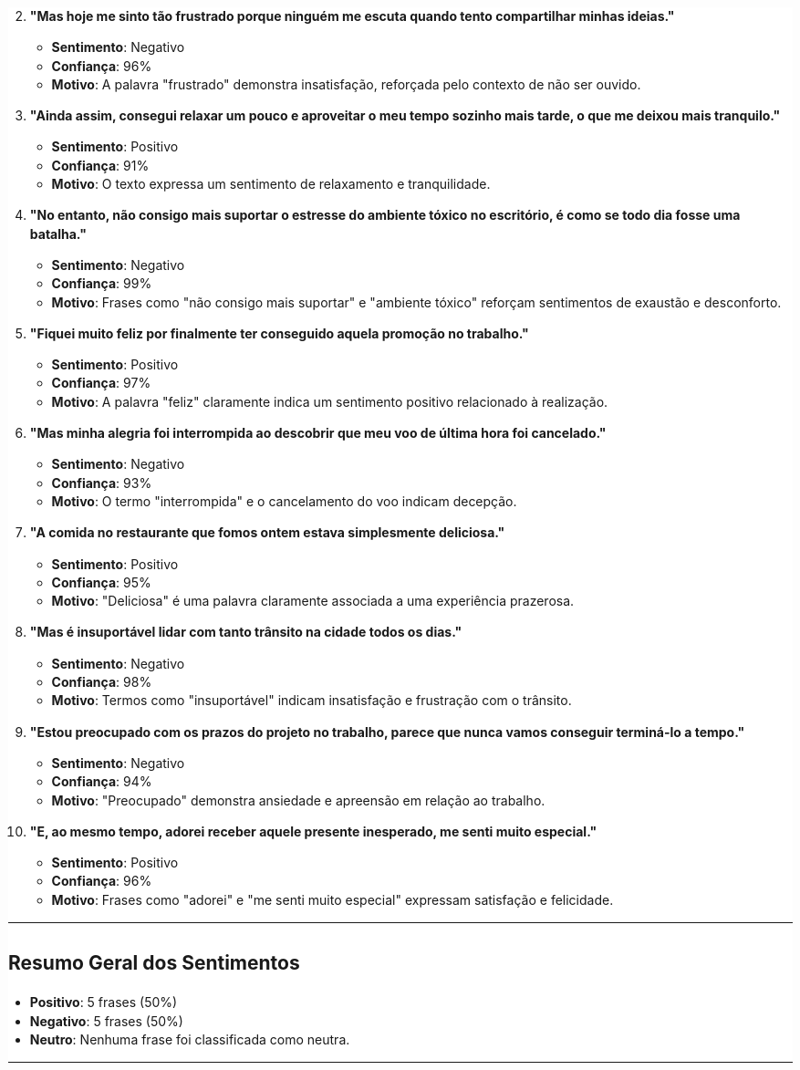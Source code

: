 2. **"Mas hoje me sinto tão frustrado porque ninguém me escuta quando tento compartilhar minhas ideias."**
   - **Sentimento**: Negativo  
   - **Confiança**: 96%  
   - **Motivo**: A palavra "frustrado" demonstra insatisfação, reforçada pelo contexto de não ser ouvido.

3. **"Ainda assim, consegui relaxar um pouco e aproveitar o meu tempo sozinho mais tarde, o que me deixou mais tranquilo."**
   - **Sentimento**: Positivo  
   - **Confiança**: 91%  
   - **Motivo**: O texto expressa um sentimento de relaxamento e tranquilidade.

4. **"No entanto, não consigo mais suportar o estresse do ambiente tóxico no escritório, é como se todo dia fosse uma batalha."**
   - **Sentimento**: Negativo  
   - **Confiança**: 99%  
   - **Motivo**: Frases como "não consigo mais suportar" e "ambiente tóxico" reforçam sentimentos de exaustão e desconforto.

5. **"Fiquei muito feliz por finalmente ter conseguido aquela promoção no trabalho."**
   - **Sentimento**: Positivo  
   - **Confiança**: 97%  
   - **Motivo**: A palavra "feliz" claramente indica um sentimento positivo relacionado à realização.

6. **"Mas minha alegria foi interrompida ao descobrir que meu voo de última hora foi cancelado."**
   - **Sentimento**: Negativo  
   - **Confiança**: 93%  
   - **Motivo**: O termo "interrompida" e o cancelamento do voo indicam decepção.

7. **"A comida no restaurante que fomos ontem estava simplesmente deliciosa."**
   - **Sentimento**: Positivo  
   - **Confiança**: 95%  
   - **Motivo**: "Deliciosa" é uma palavra claramente associada a uma experiência prazerosa.

8. **"Mas é insuportável lidar com tanto trânsito na cidade todos os dias."**
   - **Sentimento**: Negativo  
   - **Confiança**: 98%  
   - **Motivo**: Termos como "insuportável" indicam insatisfação e frustração com o trânsito.

9. **"Estou preocupado com os prazos do projeto no trabalho, parece que nunca vamos conseguir terminá-lo a tempo."**
   - **Sentimento**: Negativo  
   - **Confiança**: 94%  
   - **Motivo**: "Preocupado" demonstra ansiedade e apreensão em relação ao trabalho.

10. **"E, ao mesmo tempo, adorei receber aquele presente inesperado, me senti muito especial."**
    - **Sentimento**: Positivo  
    - **Confiança**: 96%  
    - **Motivo**: Frases como "adorei" e "me senti muito especial" expressam satisfação e felicidade.

---

## Resumo Geral dos Sentimentos
- **Positivo**: 5 frases (50%)  
- **Negativo**: 5 frases (50%)  
- **Neutro**: Nenhuma frase foi classificada como neutra.

---